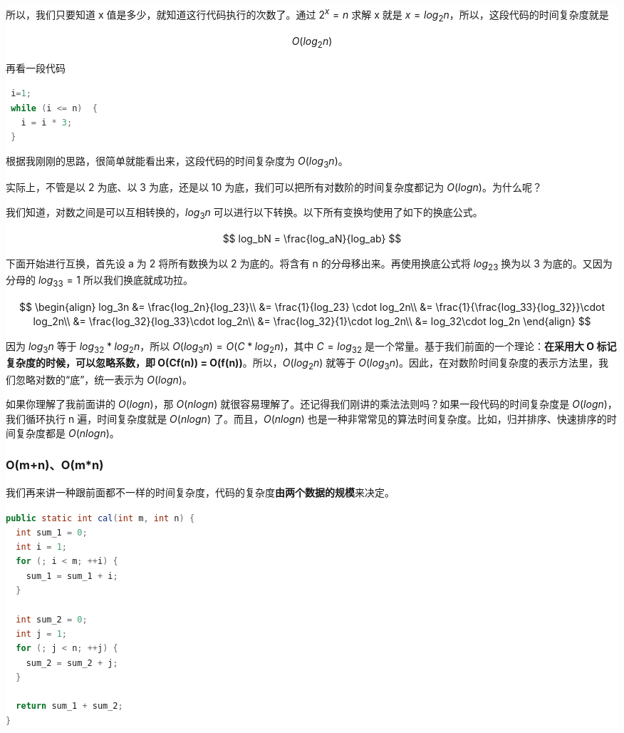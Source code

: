 所以，我们只要知道 x 值是多少，就知道这行代码执行的次数了。通过 $2^x=n$ 求解 x 就是 $x=log_2n$，所以，这段代码的时间复杂度就是

$$ O(log_2n) $$

再看一段代码

```java
 i=1;
 while (i <= n)  {
   i = i * 3;
 }
```

根据我刚刚的思路，很简单就能看出来，这段代码的时间复杂度为 $O(log_3n)$。

实际上，不管是以 2 为底、以 3 为底，还是以 10 为底，我们可以把所有对数阶的时间复杂度都记为 $O(logn)$。为什么呢？

我们知道，对数之间是可以互相转换的，$log_3n$ 可以进行以下转换。以下所有变换均使用了如下的换底公式。

$$ log_bN = \frac{log_aN}{log_ab} $$

下面开始进行互换，首先设 a 为 2 将所有数换为以 2 为底的。将含有 n 的分母移出来。再使用换底公式将 $log_23$ 换为以 3 为底的。又因为分母的 $log_33=1$ 所以我们换底就成功拉。

$$
\begin{align}
log_3n &= \frac{log_2n}{log_23}\\
&= \frac{1}{log_23} \cdot log_2n\\
&= \frac{1}{\frac{log_33}{log_32}}\cdot log_2n\\
&= \frac{log_32}{log_33}\cdot log_2n\\
&= \frac{log_32}{1}\cdot log_2n\\
&= log_32\cdot log_2n
\end{align}
$$

因为 $log_3n$ 等于 $log_32 * log_2n$，所以 $O(log_3n) = O(C*log_2n)$，其中 $C = log_32$ 是一个常量。基于我们前面的一个理论：**在采用大 O 标记复杂度的时候，可以忽略系数，即 O(Cf(n)) = O(f(n))**。所以，$O(log_2n)$ 就等于 $O(log_3n)$。因此，在对数阶时间复杂度的表示方法里，我们忽略对数的“底”，统一表示为 $O(logn)$。

如果你理解了我前面讲的 $O(logn)$，那 $O(nlogn)$ 就很容易理解了。还记得我们刚讲的乘法法则吗？如果一段代码的时间复杂度是 $O(logn)$，我们循环执行 n 遍，时间复杂度就是 $O(nlogn)$ 了。而且，$O(nlogn)$ 也是一种非常常见的算法时间复杂度。比如，归并排序、快速排序的时间复杂度都是 $O(nlogn)$。

### O(m+n)、O(m*n)

我们再来讲一种跟前面都不一样的时间复杂度，代码的复杂度**由两个数据的规模**来决定。

```java
public static int cal(int m, int n) {
  int sum_1 = 0;
  int i = 1;
  for (; i < m; ++i) {
    sum_1 = sum_1 + i;
  }

  int sum_2 = 0;
  int j = 1;
  for (; j < n; ++j) {
    sum_2 = sum_2 + j;
  }

  return sum_1 + sum_2;
}
```
